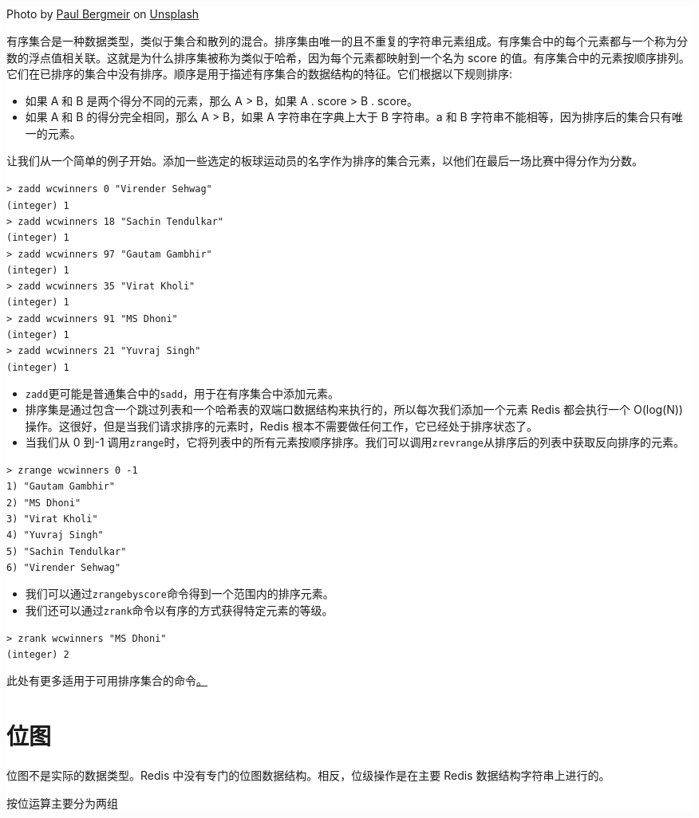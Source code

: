 Photo by [Paul Bergmeir](https://unsplash.com/@paulbrgmr?utm_source=medium&utm_medium=referral) on [Unsplash](https://unsplash.com?utm_source=medium&utm_medium=referral)

有序集合是一种数据类型，类似于集合和散列的混合。排序集由唯一的且不重复的字符串元素组成。有序集合中的每个元素都与一个称为分数的浮点值相关联。这就是为什么排序集被称为类似于哈希，因为每个元素都映射到一个名为 score 的值。有序集合中的元素按顺序排列。它们在已排序的集合中没有排序。顺序是用于描述有序集合的数据结构的特征。它们根据以下规则排序:

*   如果 A 和 B 是两个得分不同的元素，那么 A > B，如果 A . score > B . score。
*   如果 A 和 B 的得分完全相同，那么 A > B，如果 A 字符串在字典上大于 B 字符串。a 和 B 字符串不能相等，因为排序后的集合只有唯一的元素。

让我们从一个简单的例子开始。添加一些选定的板球运动员的名字作为排序的集合元素，以他们在最后一场比赛中得分作为分数。

```
> zadd wcwinners 0 "Virender Sehwag"
(integer) 1
> zadd wcwinners 18 "Sachin Tendulkar"
(integer) 1
> zadd wcwinners 97 "Gautam Gambhir"
(integer) 1
> zadd wcwinners 35 "Virat Kholi"
(integer) 1
> zadd wcwinners 91 "MS Dhoni"
(integer) 1
> zadd wcwinners 21 "Yuvraj Singh"
(integer) 1
```

*   `zadd`更可能是普通集合中的`sadd`，用于在有序集合中添加元素。
*   排序集是通过包含一个跳过列表和一个哈希表的双端口数据结构来执行的，所以每次我们添加一个元素 Redis 都会执行一个 O(log(N))操作。这很好，但是当我们请求排序的元素时，Redis 根本不需要做任何工作，它已经处于排序状态了。
*   当我们从 0 到-1 调用`zrange`时，它将列表中的所有元素按顺序排序。我们可以调用`zrevrange`从排序后的列表中获取反向排序的元素。

```
> zrange wcwinners 0 -1
1) "Gautam Gambhir"
2) "MS Dhoni"
3) "Virat Kholi"
4) "Yuvraj Singh"
5) "Sachin Tendulkar"
6) "Virender Sehwag"
```

*   我们可以通过`zrangebyscore`命令得到一个范围内的排序元素。
*   我们还可以通过`zrank`命令以有序的方式获得特定元素的等级。

```
> zrank wcwinners "MS Dhoni"
(integer) 2
```

此处有更多适用于可用排序集合的命令[。](https://redis.io/commands)

# 位图

位图不是实际的数据类型。Redis 中没有专门的位图数据结构。相反，位级操作是在主要 Redis 数据结构字符串上进行的。

按位运算主要分为两组
